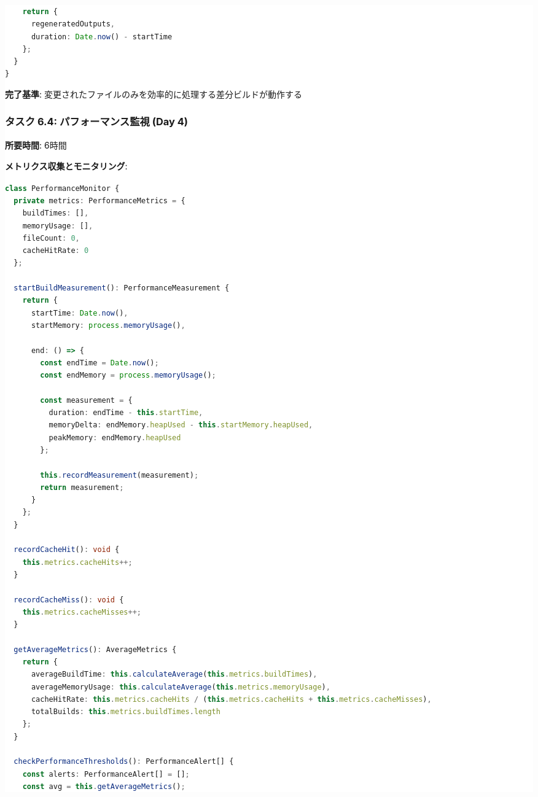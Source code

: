 ```typescript
    return {
      regeneratedOutputs,
      duration: Date.now() - startTime
    };
  }
}
```

**完了基準**: 変更されたファイルのみを効率的に処理する差分ビルドが動作する

### タスク 6.4: パフォーマンス監視 (Day 4)
**所要時間**: 6時間

**メトリクス収集とモニタリング**:
```typescript
class PerformanceMonitor {
  private metrics: PerformanceMetrics = {
    buildTimes: [],
    memoryUsage: [],
    fileCount: 0,
    cacheHitRate: 0
  };
  
  startBuildMeasurement(): PerformanceMeasurement {
    return {
      startTime: Date.now(),
      startMemory: process.memoryUsage(),
      
      end: () => {
        const endTime = Date.now();
        const endMemory = process.memoryUsage();
        
        const measurement = {
          duration: endTime - this.startTime,
          memoryDelta: endMemory.heapUsed - this.startMemory.heapUsed,
          peakMemory: endMemory.heapUsed
        };
        
        this.recordMeasurement(measurement);
        return measurement;
      }
    };
  }
  
  recordCacheHit(): void {
    this.metrics.cacheHits++;
  }
  
  recordCacheMiss(): void {
    this.metrics.cacheMisses++;
  }
  
  getAverageMetrics(): AverageMetrics {
    return {
      averageBuildTime: this.calculateAverage(this.metrics.buildTimes),
      averageMemoryUsage: this.calculateAverage(this.metrics.memoryUsage),
      cacheHitRate: this.metrics.cacheHits / (this.metrics.cacheHits + this.metrics.cacheMisses),
      totalBuilds: this.metrics.buildTimes.length
    };
  }
  
  checkPerformanceThresholds(): PerformanceAlert[] {
    const alerts: PerformanceAlert[] = [];
    const avg = this.getAverageMetrics();
```